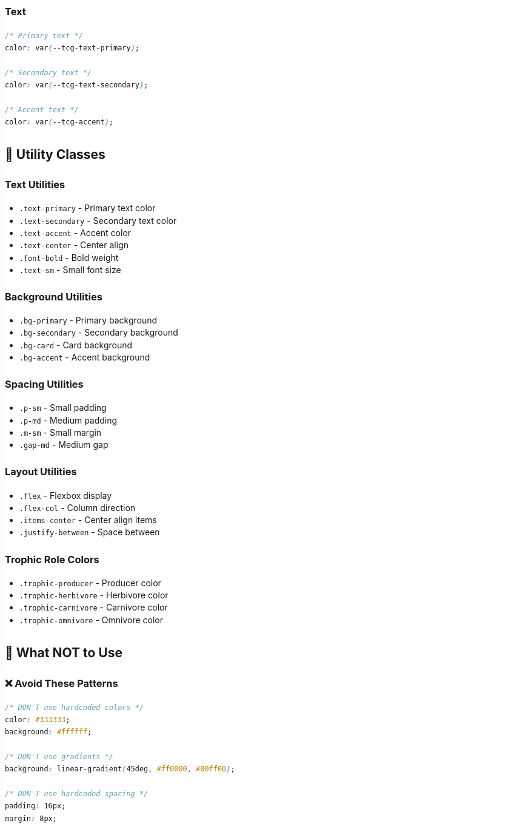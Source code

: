 ### Text
```css
/* Primary text */
color: var(--tcg-text-primary);

/* Secondary text */
color: var(--tcg-text-secondary);

/* Accent text */
color: var(--tcg-accent);
```

## 🎨 Utility Classes

### Text Utilities
- `.text-primary` - Primary text color
- `.text-secondary` - Secondary text color
- `.text-accent` - Accent color
- `.text-center` - Center align
- `.font-bold` - Bold weight
- `.text-sm` - Small font size

### Background Utilities
- `.bg-primary` - Primary background
- `.bg-secondary` - Secondary background
- `.bg-card` - Card background
- `.bg-accent` - Accent background

### Spacing Utilities
- `.p-sm` - Small padding
- `.p-md` - Medium padding
- `.m-sm` - Small margin
- `.gap-md` - Medium gap

### Layout Utilities
- `.flex` - Flexbox display
- `.flex-col` - Column direction
- `.items-center` - Center align items
- `.justify-between` - Space between

### Trophic Role Colors
- `.trophic-producer` - Producer color
- `.trophic-herbivore` - Herbivore color
- `.trophic-carnivore` - Carnivore color
- `.trophic-omnivore` - Omnivore color

## 🚫 What NOT to Use

### ❌ Avoid These Patterns
```css
/* DON'T use hardcoded colors */
color: #333333;
background: #ffffff;

/* DON'T use gradients */
background: linear-gradient(45deg, #ff0000, #00ff00);

/* DON'T use hardcoded spacing */
padding: 16px;
margin: 8px;

```